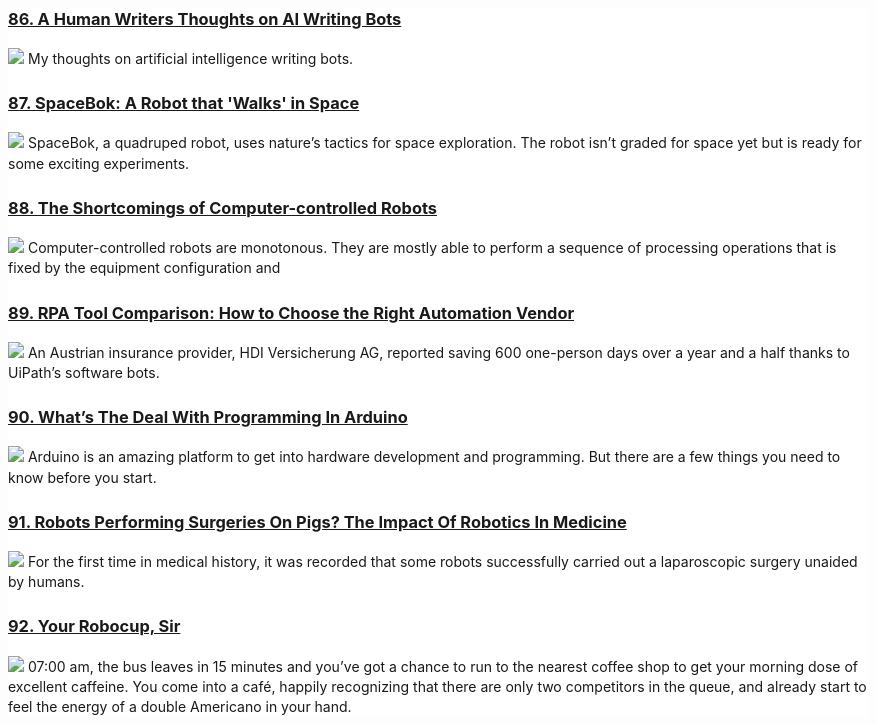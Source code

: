 ### [86. A Human Writers Thoughts on AI Writing Bots](https://hackernoon.com/a-human-writers-thoughts-on-ai-writing-bots)
![](https://cdn.hackernoon.com/images/Qab8BaPexIW41CX2t3G5ISQ2nrD2-ua93qcu.jpeg)
My thoughts on artificial intelligence writing bots.

### [87. SpaceBok: A Robot that 'Walks' in Space](https://hackernoon.com/spacebok-a-robot-that-walks-in-space-vb5s3583)
![](https://cdn.hackernoon.com/images/CT8bHIYOcRTThNqCtFqQ0hA83EQ2-7j6z327n.jpeg)
SpaceBok, a quadruped robot, uses nature’s tactics for space exploration. The robot isn’t graded for space yet but is ready for some exciting experiments.

### [88. The Shortcomings of Computer-controlled Robots](https://hackernoon.com/the-shortcomings-of-computer-controlled-robots)
![](https://cdn.hackernoon.com/images/cPav5sXiU5TWYzb4sHIZoNIMu0c2-vp93rli.jpeg)
Computer-controlled robots are monotonous. They are mostly able to perform a sequence of processing operations that is fixed by the equipment configuration and 

### [89. RPA Tool Comparison: How to Choose the Right Automation Vendor](https://hackernoon.com/rpa-tool-comparison-how-to-choose-the-right-automation-vendor)
![](https://cdn.hackernoon.com/images/dtsFKqwL3KZ43BFFEoYwTdyns4r1-8ba3owc.jpeg)
An Austrian insurance provider, HDI Versicherung AG, reported saving 600 one-person days over a year and a half thanks to UiPath’s software bots.

### [90. What’s The Deal With Programming In Arduino](https://hackernoon.com/whats-the-deal-with-programming-in-arduino-trjy3wh4)
![](drafts/i52l83wv1.png)
Arduino is an amazing platform to get into hardware development and programming. But there are a few things you need to know before you start.

### [91. Robots Performing Surgeries On Pigs? The Impact Of Robotics In Medicine](https://hackernoon.com/robots-performing-surgeries-on-pigs-the-impact-of-robotics-in-medicine)
![](https://cdn.hackernoon.com/images/ugoTV1vwcgR4mN8MMDUUN4vt6p02-ac03kd9.jpeg)
For the first time in medical history, it was recorded that some robots successfully carried out a laparoscopic surgery unaided by humans.

### [92. Your Robocup, Sir](https://hackernoon.com/your-robocup-sir-gc173uhe)
![](https://cdn.hackernoon.com/images/vfl13wqk.jpg)
07:00 am, the bus leaves in 15 minutes and you’ve got a chance to run to the nearest coffee shop to get your morning dose of excellent caffeine. You come into a café, happily recognizing that there are only two competitors in the queue, and already start to feel the energy of a double Americano in your hand.

